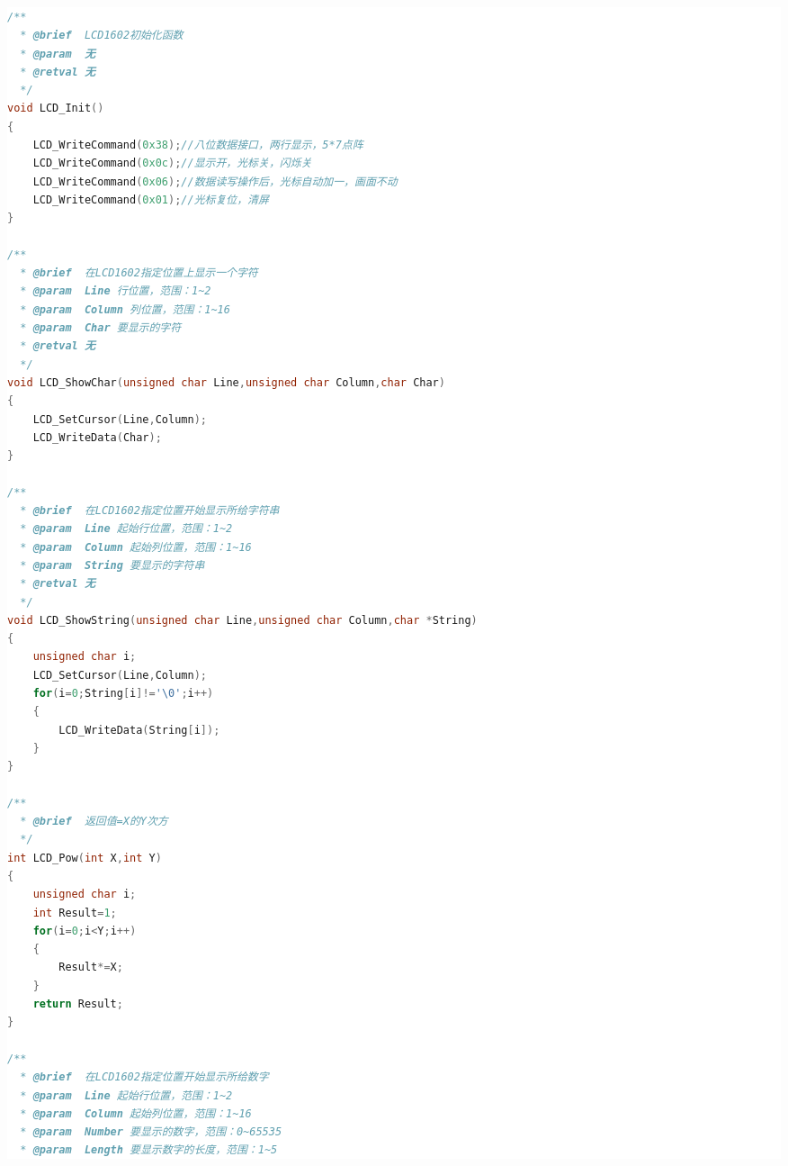 ```c
/**
  * @brief  LCD1602初始化函数
  * @param  无
  * @retval 无
  */
void LCD_Init()
{
	LCD_WriteCommand(0x38);//八位数据接口，两行显示，5*7点阵
	LCD_WriteCommand(0x0c);//显示开，光标关，闪烁关
	LCD_WriteCommand(0x06);//数据读写操作后，光标自动加一，画面不动
	LCD_WriteCommand(0x01);//光标复位，清屏
}

/**
  * @brief  在LCD1602指定位置上显示一个字符
  * @param  Line 行位置，范围：1~2
  * @param  Column 列位置，范围：1~16
  * @param  Char 要显示的字符
  * @retval 无
  */
void LCD_ShowChar(unsigned char Line,unsigned char Column,char Char)
{
	LCD_SetCursor(Line,Column);
	LCD_WriteData(Char);
}

/**
  * @brief  在LCD1602指定位置开始显示所给字符串
  * @param  Line 起始行位置，范围：1~2
  * @param  Column 起始列位置，范围：1~16
  * @param  String 要显示的字符串
  * @retval 无
  */
void LCD_ShowString(unsigned char Line,unsigned char Column,char *String)
{
	unsigned char i;
	LCD_SetCursor(Line,Column);
	for(i=0;String[i]!='\0';i++)
	{
		LCD_WriteData(String[i]);
	}
}

/**
  * @brief  返回值=X的Y次方
  */
int LCD_Pow(int X,int Y)
{
	unsigned char i;
	int Result=1;
	for(i=0;i<Y;i++)
	{
		Result*=X;
	}
	return Result;
}

/**
  * @brief  在LCD1602指定位置开始显示所给数字
  * @param  Line 起始行位置，范围：1~2
  * @param  Column 起始列位置，范围：1~16
  * @param  Number 要显示的数字，范围：0~65535
  * @param  Length 要显示数字的长度，范围：1~5
```